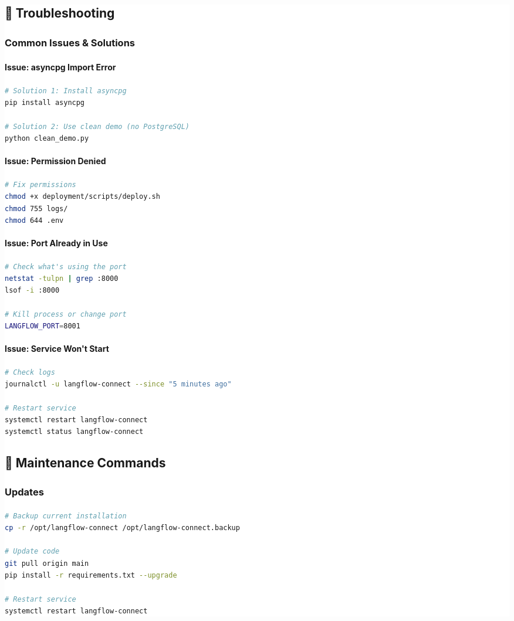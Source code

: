 ## 🚨 Troubleshooting

### Common Issues & Solutions

#### Issue: asyncpg Import Error
```bash
# Solution 1: Install asyncpg
pip install asyncpg

# Solution 2: Use clean demo (no PostgreSQL)
python clean_demo.py
```

#### Issue: Permission Denied
```bash
# Fix permissions
chmod +x deployment/scripts/deploy.sh
chmod 755 logs/
chmod 644 .env
```

#### Issue: Port Already in Use
```bash
# Check what's using the port
netstat -tulpn | grep :8000
lsof -i :8000

# Kill process or change port
LANGFLOW_PORT=8001
```

#### Issue: Service Won't Start
```bash
# Check logs
journalctl -u langflow-connect --since "5 minutes ago"

# Restart service
systemctl restart langflow-connect
systemctl status langflow-connect
```

## 🔄 Maintenance Commands

### Updates
```bash
# Backup current installation
cp -r /opt/langflow-connect /opt/langflow-connect.backup

# Update code
git pull origin main
pip install -r requirements.txt --upgrade

# Restart service
systemctl restart langflow-connect
```
